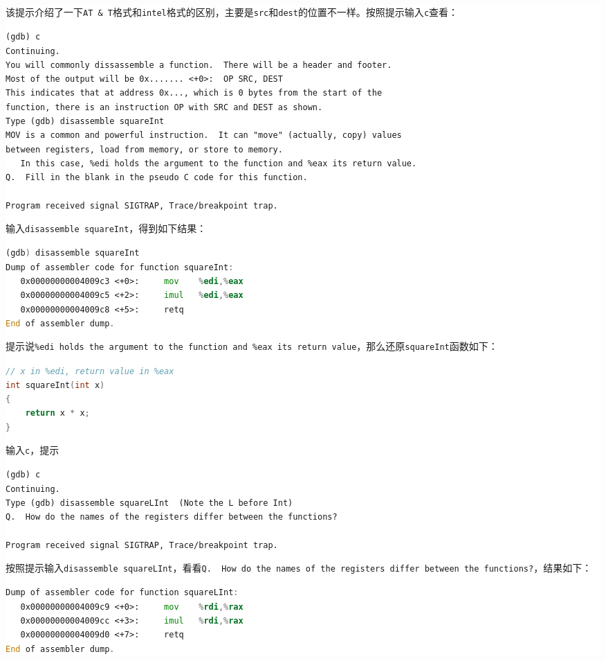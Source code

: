 该提示介绍了一下`AT & T`格式和`intel`格式的区别，主要是`src`和`dest`的位置不一样。按照提示输入`c`查看：

```
(gdb) c
Continuing.
You will commonly dissassemble a function.  There will be a header and footer.
Most of the output will be 0x....... <+0>:  OP SRC, DEST
This indicates that at address 0x..., which is 0 bytes from the start of the
function, there is an instruction OP with SRC and DEST as shown.
Type (gdb) disassemble squareInt
MOV is a common and powerful instruction.  It can "move" (actually, copy) values
between registers, load from memory, or store to memory.
   In this case, %edi holds the argument to the function and %eax its return value.
Q.  Fill in the blank in the pseudo C code for this function.

Program received signal SIGTRAP, Trace/breakpoint trap.
```

输入`disassemble squareInt`，得到如下结果：

```asm
(gdb) disassemble squareInt
Dump of assembler code for function squareInt:
   0x00000000004009c3 <+0>:     mov    %edi,%eax
   0x00000000004009c5 <+2>:     imul   %edi,%eax
   0x00000000004009c8 <+5>:     retq
End of assembler dump.
```

提示说`%edi holds the argument to the function and %eax its return value`，那么还原`squareInt`函数如下：

```c
// x in %edi, return value in %eax
int squareInt(int x)
{
    return x * x;
}
```

输入`c`，提示

```
(gdb) c
Continuing.
Type (gdb) disassemble squareLInt  (Note the L before Int)
Q.  How do the names of the registers differ between the functions?

Program received signal SIGTRAP, Trace/breakpoint trap.
```

按照提示输入`disassemble squareLInt`，看看`Q.  How do the names of the registers differ between the functions?`，结果如下：

```asm
Dump of assembler code for function squareLInt:
   0x00000000004009c9 <+0>:     mov    %rdi,%rax
   0x00000000004009cc <+3>:     imul   %rdi,%rax
   0x00000000004009d0 <+7>:     retq
End of assembler dump.
```
